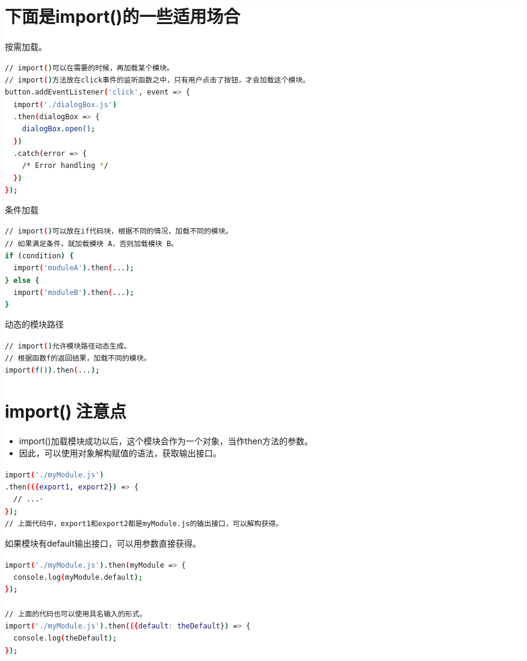 # 下面是import()的一些适用场合

按需加载。
``` bash
// import()可以在需要的时候，再加载某个模块。
// import()方法放在click事件的监听函数之中，只有用户点击了按钮，才会加载这个模块。
button.addEventListener('click', event => {
  import('./dialogBox.js')
  .then(dialogBox => {
    dialogBox.open();
  })
  .catch(error => {
    /* Error handling */
  })
});
```

条件加载
``` bash
// import()可以放在if代码块，根据不同的情况，加载不同的模块。
// 如果满足条件，就加载模块 A，否则加载模块 B。
if (condition) {
  import('moduleA').then(...);
} else {
  import('moduleB').then(...);
}
```

动态的模块路径
``` bash
// import()允许模块路径动态生成。
// 根据函数f的返回结果，加载不同的模块。
import(f()).then(...);
```

# import() 注意点
- import()加载模块成功以后，这个模块会作为一个对象，当作then方法的参数。
- 因此，可以使用对象解构赋值的语法，获取输出接口。
``` bash
import('./myModule.js')
.then(({export1, export2}) => {
  // ...·
});
// 上面代码中，export1和export2都是myModule.js的输出接口，可以解构获得。
```

如果模块有default输出接口，可以用参数直接获得。
``` bash
import('./myModule.js').then(myModule => {
  console.log(myModule.default);
});

// 上面的代码也可以使用具名输入的形式。
import('./myModule.js').then(({default: theDefault}) => {
  console.log(theDefault);
});
```
